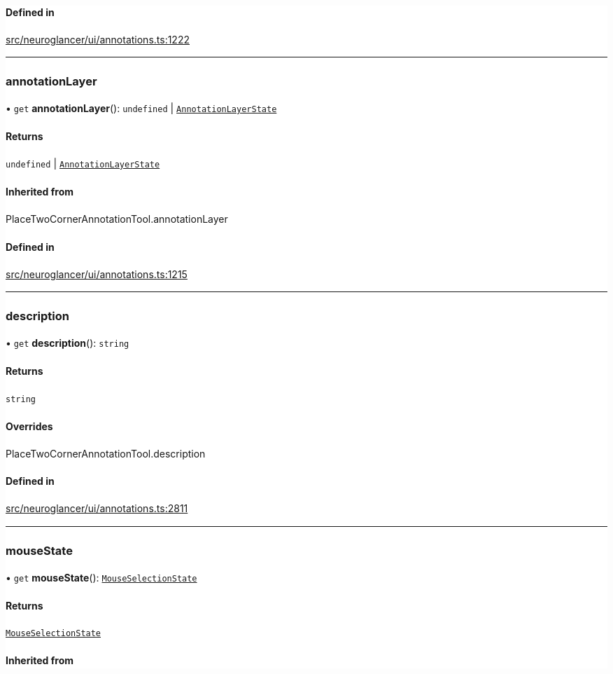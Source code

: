 #### Defined in

[src/neuroglancer/ui/annotations.ts:1222](https://github.com/ActiveBrainAtlas2/neuroglancer/blob/1beb5d34/src/neuroglancer/ui/annotations.ts#L1222)

___

### annotationLayer

• `get` **annotationLayer**(): `undefined` \| [`AnnotationLayerState`](annotation_annotation_layer_state.AnnotationLayerState.md)

#### Returns

`undefined` \| [`AnnotationLayerState`](annotation_annotation_layer_state.AnnotationLayerState.md)

#### Inherited from

PlaceTwoCornerAnnotationTool.annotationLayer

#### Defined in

[src/neuroglancer/ui/annotations.ts:1215](https://github.com/ActiveBrainAtlas2/neuroglancer/blob/1beb5d34/src/neuroglancer/ui/annotations.ts#L1215)

___

### description

• `get` **description**(): `string`

#### Returns

`string`

#### Overrides

PlaceTwoCornerAnnotationTool.description

#### Defined in

[src/neuroglancer/ui/annotations.ts:2811](https://github.com/ActiveBrainAtlas2/neuroglancer/blob/1beb5d34/src/neuroglancer/ui/annotations.ts#L2811)

___

### mouseState

• `get` **mouseState**(): [`MouseSelectionState`](annotation_annotation_layer_state._internal_.MouseSelectionState.md)

#### Returns

[`MouseSelectionState`](annotation_annotation_layer_state._internal_.MouseSelectionState.md)

#### Inherited from
